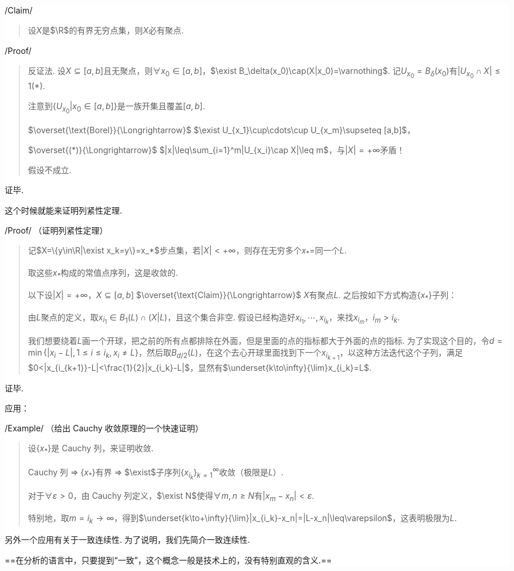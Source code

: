 /Claim/

> 设$X$是$\R$的有界无穷点集，则$X$必有聚点.

/Proof/

> 反证法. 设$X\subseteq[a,b]$且无聚点，则$\forall x_0\in[a,b]$，$\exist B_\delta(x_0)\cap(X|x_0)=\varnothing$. 记$U_{x_0}=B_\delta(x_0)$有$|U_{x_0}\cap X|\leq 1$$(*)$.
>
> 注意到$\{U_{x_0}|x_0\in[a,b]\}$是一族开集且覆盖$[a,b]$.
>
> $\overset{\text{Borel}}{\Longrightarrow}$ $\exist U_{x_1}\cup\cdots\cup U_{x_m}\supseteq [a,b]$，
>
> $\overset{(*)}{\Longrightarrow}$ $|x|\leq\sum_{i=1}^m|U_{x_i}\cap X|\leq m$，与$|X|=+\infty$矛盾！
>
> 假设不成立.

证毕.

这个时候就能来证明列紧性定理.

/Proof/ （证明列紧性定理）

> 记$X=\{y\in\R|\exist x_k=y\}=x_*$步点集，若$|X|<+\infty$，则存在无穷多个$x_*=$同一个$L$.
>
> 取这些$x_*$构成的常值点序列，这是收敛的.
>
> 以下设$|X|=+\infty$，$X\subseteq[a,b]$ $\overset{\text{Claim}}{\Longrightarrow}$ $X$有聚点$L$. 之后按如下方式构造$\{x_*\}$子列：
>
> 由$L$聚点的定义，取$x_{i_1}\in B_1(L)\cap(X|L)$，且这个集合非空. 假设已经构造好$x_{i_1},\cdots,x_{i_k}$，来找$x_{i_m}$，$i_m>i_k$.
>
> 我们想要绕着$L$画一个开球，把之前的所有点都排除在外面，但是里面的点的指标都大于外面的点的指标. 为了实现这个目的，令$d=\min\{|x_{i}-L|,1\leq i\leq i_k,x_i\neq L\}$，然后取$B_{d/2}(L)$，在这个去心开球里面找到下一个$x_{i_{k+1}}$，以这种方法迭代这个子列，满足$0<|x_{i_{k+1}}-L|<\frac{1}{2}|x_{i_k}-L|$，显然有$\underset{k\to\infty}{\lim}x_{i_k}=L$.

证毕.

应用：

/Example/ （给出 Cauchy 收敛原理的一个快速证明）

> 设$\{x_*\}$是 Cauchy 列，来证明收敛.
>
> Cauchy 列 $\Longrightarrow$ $\{x_*\}$有界 $\Longrightarrow$ $\exist$子序列$\{x_{i_k}\}^\infty_{k=1}$收敛（极限是$L$）.
>
> 对于$\forall\varepsilon>0$，由 Cauchy 列定义，$\exist N$使得$\forall m,n\geq N$有$|x_m-x_n|<\varepsilon$.
>
> 特别地，取$m=i_k\to\infty$，得到$\underset{k\to+\infty}{\lim}|x_{i_k}-x_n|=|L-x_n|\leq\varepsilon$，这表明极限为$L$.

另外一个应用有关于一致连续性. 为了说明，我们先简介一致连续性.

==在分析的语言中，只要提到“一致”，这个概念一般是技术上的，没有特别直观的含义.==

